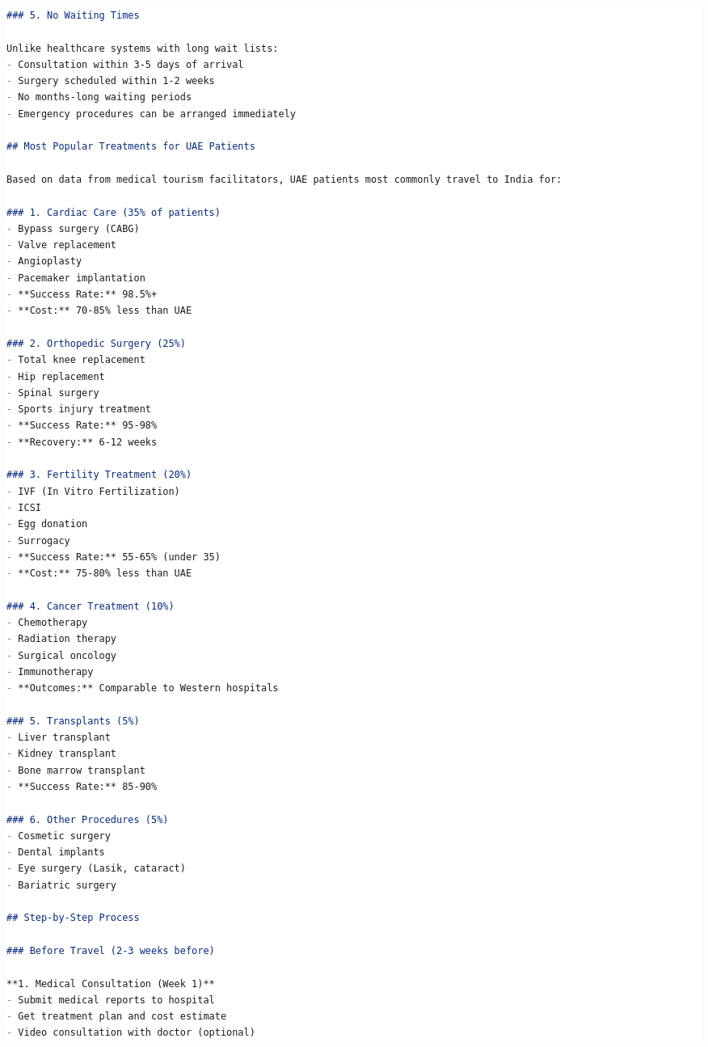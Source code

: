 ```markdown
### 5. No Waiting Times

Unlike healthcare systems with long wait lists:
- Consultation within 3-5 days of arrival
- Surgery scheduled within 1-2 weeks
- No months-long waiting periods
- Emergency procedures can be arranged immediately

## Most Popular Treatments for UAE Patients

Based on data from medical tourism facilitators, UAE patients most commonly travel to India for:

### 1. Cardiac Care (35% of patients)
- Bypass surgery (CABG)
- Valve replacement
- Angioplasty
- Pacemaker implantation
- **Success Rate:** 98.5%+
- **Cost:** 70-85% less than UAE

### 2. Orthopedic Surgery (25%)
- Total knee replacement
- Hip replacement
- Spinal surgery
- Sports injury treatment
- **Success Rate:** 95-98%
- **Recovery:** 6-12 weeks

### 3. Fertility Treatment (20%)
- IVF (In Vitro Fertilization)
- ICSI
- Egg donation
- Surrogacy
- **Success Rate:** 55-65% (under 35)
- **Cost:** 75-80% less than UAE

### 4. Cancer Treatment (10%)
- Chemotherapy
- Radiation therapy
- Surgical oncology
- Immunotherapy
- **Outcomes:** Comparable to Western hospitals

### 5. Transplants (5%)
- Liver transplant
- Kidney transplant
- Bone marrow transplant
- **Success Rate:** 85-90%

### 6. Other Procedures (5%)
- Cosmetic surgery
- Dental implants
- Eye surgery (Lasik, cataract)
- Bariatric surgery

## Step-by-Step Process

### Before Travel (2-3 weeks before)

**1. Medical Consultation (Week 1)**
- Submit medical reports to hospital
- Get treatment plan and cost estimate
- Video consultation with doctor (optional)
```
